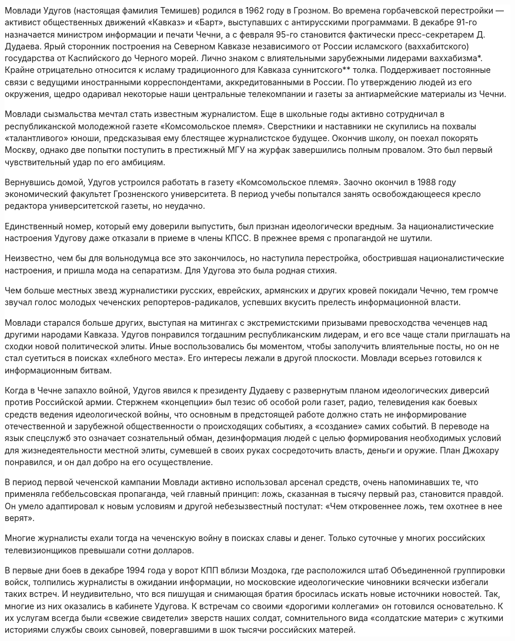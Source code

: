Мовлади Удугов (настоящая фамилия Темишев) родился в 1962 году в Грозном. Во времена горбачевской перестройки — активист общественных движений «Кавказ» и «Барт», выступавших с антирусскими программами. В декабре 91-го назначается министром информации и печати Чечни, а с февраля 95-го становится фактически пресс-секретарем Д. Дудаева. Ярый сторонник построения на Северном Кавказе независимого от России исламского (ваххабитского) государства от Каспийского до Черного морей. Лично знаком с влиятельными зарубежными лидерами ваххабизма*. Крайне отрицательно относится к исламу традиционного для Кавказа суннитского** толка. Поддерживает постоянные связи с ведущими иностранными корреспондентами, аккредитованными в России. По утверждению людей из его окружения, щедро одаривал некоторые наши центральные телекомпании и газеты за антиармейские материалы из Чечни.

Мовлади сызмальства мечтал стать известным журналистом. Еще в школьные годы активно сотрудничал в республиканской молодежной газете «Комсомольское племя». Сверстники и наставники не скупились на похвалы «талантливого» юноши, предсказывая ему блестящее журналистское будущее. Окончив школу, он поехал покорять Москву, однако две попытки поступить в престижный МГУ на журфак завершились полным провалом. Это был первый чувствительный удар по его амбициям.

Вернувшись домой, Удугов устроился работать в газету «Комсомольское племя». Заочно окончил в 1988 году экономический факультет Грозненского университета. В период учебы попытался занять освобождающееся кресло редактора университетской газеты, но неудачно.

Единственный номер, который ему доверили выпустить, был признан идеологически вредным. За националистические настроения Удугову даже отказали в приеме в члены КПСС. В прежнее время с пропагандой не шутили.

Неизвестно, чем бы для вольнодумца все это закончилось, но наступила перестройка, обострившая националистические настроения, и пришла мода на сепаратизм. Для Удугова это была родная стихия.

Чем больше местных звезд журналистики русских, еврейских, армянских и других кровей покидали Чечню, тем громче звучал голос молодых чеченских репортеров-радикалов, успевших вкусить прелесть информационной власти.

Мовлади старался больше других, выступая на митингах с экстремистскими призывами превосходства чеченцев над другими народами Кавказа. Удугов понравился тогдашним республиканским лидерам, и его все чаще стали приглашать на сходки новой политической элиты. Иные воспользовались бы моментом, чтобы заполучить влиятельные посты, но он не стал суетиться в поисках «хлебного места». Его интересы лежали в другой плоскости. Мовлади всерьез готовился к информационным битвам.

Когда в Чечне запахло войной, Удугов явился к президенту Дудаеву с развернутым планом идеологических диверсий против Российской армии. Стержнем «концепции» был тезис об особой роли газет, радио, телевидения как боевых средств ведения идеологической войны, что основным в предстоящей работе должно стать не информирование отечественной и зарубежной общественности о происходящих событиях, а «создание» самих событий. В переводе на язык спецслужб это означает сознательный обман, дезинформация людей с целью формирования необходимых условий для жизнедеятельности местной элиты, сумевшей в своих руках сосредоточить власть, деньги и оружие. План Джохару понравился, и он дал добро на его осуществление.

В период первой чеченской кампании Мовлади активно использовал арсенал средств, очень напоминавших те, что применяла геббельсовская пропаганда, чей главный принцип: ложь, сказанная в тысячу первый раз, становится правдой. Он умело адаптировал к новым условиям и другой небезызвестный постулат: «Чем откровеннее ложь, тем охотнее в нее верят».

Многие журналисты ехали тогда на чеченскую войну в поисках славы и денег. Только суточные у многих российских телевизионщиков превышали сотни долларов.

В первые дни боев в декабре 1994 года у ворот КПП вблизи Моздока, где расположился штаб Объединенной группировки войск, толпились журналисты в ожидании информации, но московские идеологические чиновники всячески избегали таких встреч. И неудивительно, что вся пишущая и снимающая братия бросилась искать новые источники новостей. Так, многие из них оказались в кабинете Удугова. К встречам со своими «дорогими коллегами» он готовился основательно. К их услугам всегда были «свежие свидетели» зверств наших солдат, сомнительного вида «солдатские матери» с жуткими историями службы своих сыновей, повергавшими в шок тысячи российских матерей.
